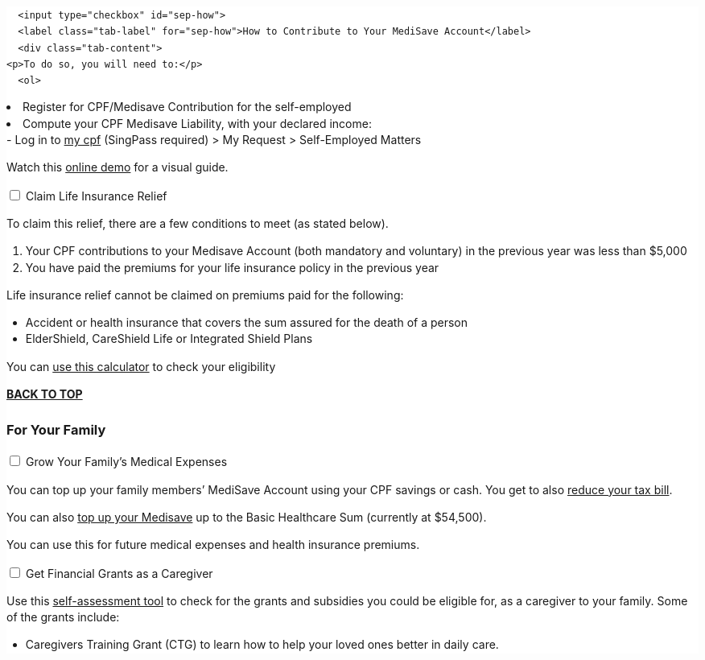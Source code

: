       <input type="checkbox" id="sep-how">
      <label class="tab-label" for="sep-how">How to Contribute to Your MediSave Account</label>
      <div class="tab-content">
    <p>To do so, you will need to:</p>
      <ol>
<li> Register for CPF/Medisave Contribution for the self-employed</li>
<li> Compute your CPF Medisave Liability, with your declared income:
  <br>- Log in to <a target="_blank" href="https://www.cpf.gov.sg/members">my cpf</a> (SingPass required) > My Request > Self-Employed Matters</li>
      </ol>
<p>Watch this <a target="_blank" href="https://www.cpf.gov.sg/members/Tools/online-demos/online-demos/my-cpf-online-services/my-requests/706">online demo</a> for a visual guide.</p>
    </div>
  </div>
    <div class="tab">
      <input type="checkbox" id="sep-insure">
      <label class="tab-label" for="sep-insure">Claim Life Insurance Relief</label>
      <div class="tab-content">
    <p>To claim this relief, there are a few conditions to meet (as stated below).</p> 
    <ol>
<li>Your CPF contributions to your Medisave Account (both mandatory and voluntary) in the previous year was less than $5,000</li>
<li>You have paid the premiums for your life insurance policy in the previous year</li>
  </ol>
<p>Life insurance relief cannot be claimed on premiums paid for the following:</p>
  <ul>
<li>Accident or health insurance that covers the sum assured for the death of a person</li>
<li>ElderShield, CareShield Life or Integrated Shield Plans</li>
  </ul>
<p>You can <a target="_blank" href="https://www.iras.gov.sg/irashome/Individuals/Locals/Working-Out-Your-Taxes/Deductions-for-Individuals/Life-Insurance-Relief/">use this calculator</a> to check your eligibility</p>
  </div>
</div>

<p><a href="#top"><strong>BACK TO TOP</strong></a></p>

<div class="accordion">
  <div class="tabs">
    <h3 id="family">For Your Family</h3>
      <div class="tab">
      <input type="checkbox" id="fam-expenses">
      <label class="tab-label" for="fam-expenses">Grow Your Family’s Medical Expenses</label>
      <div class="tab-content">
    <p>You can top up your family members’ MediSave Account using your CPF savings or cash. You get to also <a target="_blank" href="https://www.iras.gov.sg/IRASHome/Individuals/Locals/Working-Out-Your-Taxes/Deductions-for-Individuals/Compulsory-and-Voluntary-Medisave-Contributions">reduce your tax bill</a>.</p>
    <p>You can also <a target="_blank" href="https://www.iras.gov.sg/IRASHome/Individuals/Locals/Working-Out-Your-Taxes/Deductions-for-Individuals/Compulsory-and-Voluntary-Medisave-Contributions">top up your Medisave</a> up to the Basic Healthcare Sum (currently at $54,500).</p>
    <p>You can use this for future medical expenses and health insurance premiums.</p>
      </div>
    </div>
    <div class="tab">
      <input type="checkbox" id="fam-grants">
      <label class="tab-label" for="fam-grants">Get Financial Grants as a Caregiver</label>
      <div class="tab-content">
    <p>Use this <a target="_blank" href="https://www.aic.sg/financial-assistance/self-assessment-tool">self-assessment tool</a> to check for the grants and subsidies you could be eligible for, as a caregiver to your family.
Some of the grants include: </p>
<ul>
  <li>Caregivers Training Grant (CTG) to learn how to help your loved ones better in daily care.</li>